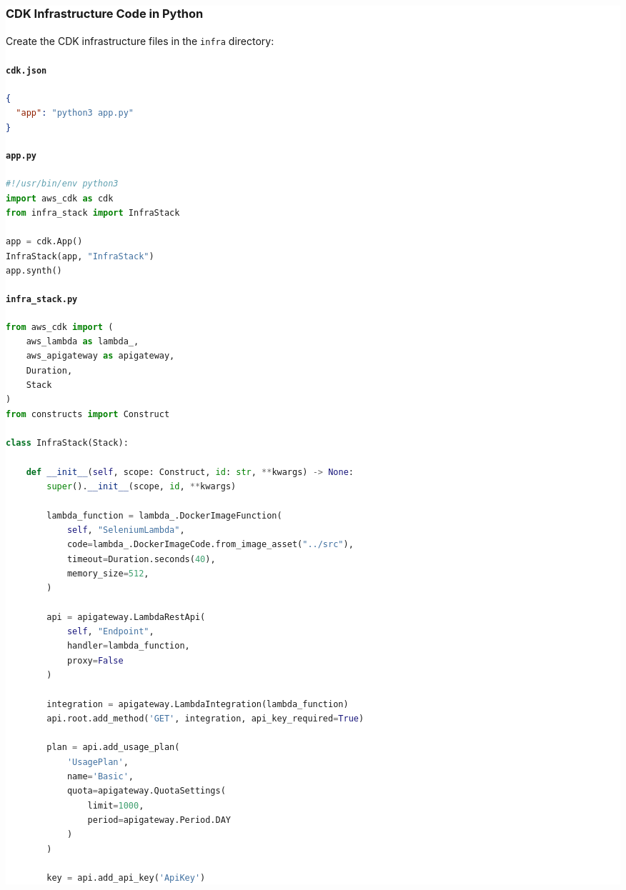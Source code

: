 ### CDK Infrastructure Code in Python

Create the CDK infrastructure files in the `infra` directory:

#### `cdk.json`

```json
{
  "app": "python3 app.py"
}
```

#### `app.py`

```python
#!/usr/bin/env python3
import aws_cdk as cdk
from infra_stack import InfraStack

app = cdk.App()
InfraStack(app, "InfraStack")
app.synth()
```

#### `infra_stack.py`

```python
from aws_cdk import (
    aws_lambda as lambda_,
    aws_apigateway as apigateway,
    Duration,
    Stack
)
from constructs import Construct

class InfraStack(Stack):

    def __init__(self, scope: Construct, id: str, **kwargs) -> None:
        super().__init__(scope, id, **kwargs)

        lambda_function = lambda_.DockerImageFunction(
            self, "SeleniumLambda",
            code=lambda_.DockerImageCode.from_image_asset("../src"),
            timeout=Duration.seconds(40),
            memory_size=512,
        )

        api = apigateway.LambdaRestApi(
            self, "Endpoint",
            handler=lambda_function,
            proxy=False
        )

        integration = apigateway.LambdaIntegration(lambda_function)
        api.root.add_method('GET', integration, api_key_required=True)

        plan = api.add_usage_plan(
            'UsagePlan',
            name='Basic',
            quota=apigateway.QuotaSettings(
                limit=1000,
                period=apigateway.Period.DAY
            )
        )

        key = api.add_api_key('ApiKey')
```